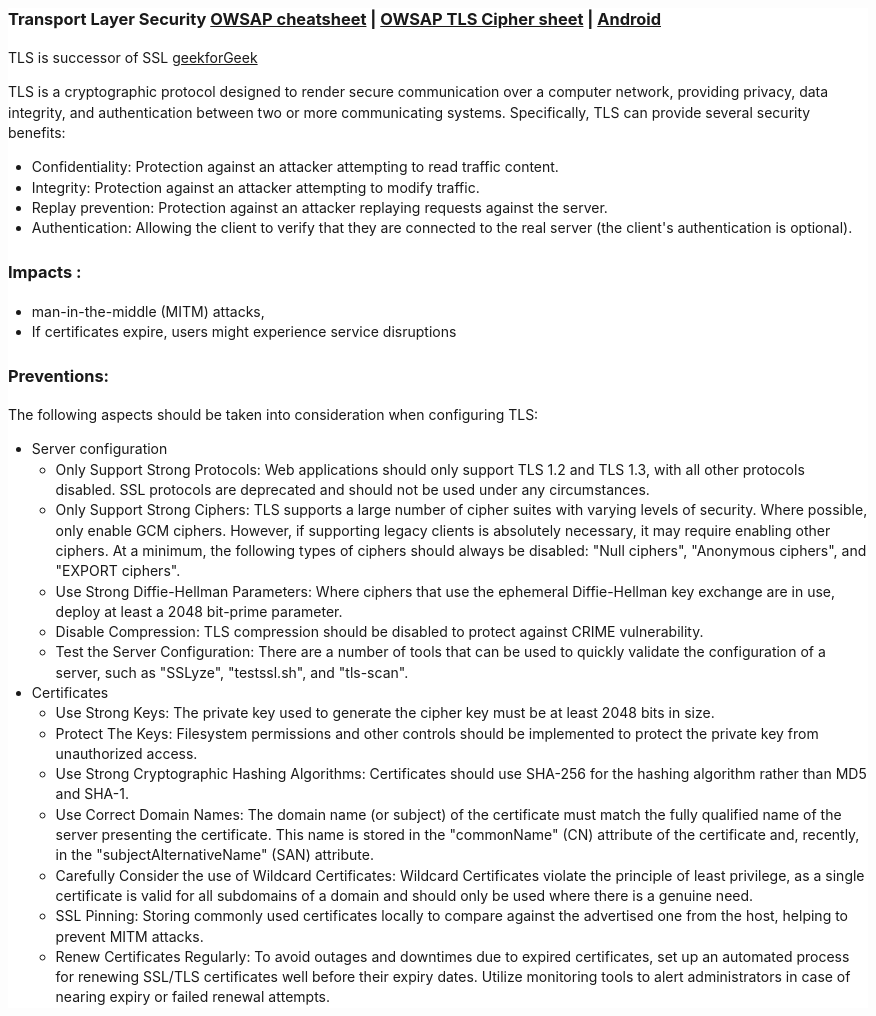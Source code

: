 ### Transport Layer Security  [OWSAP cheatsheet](https://cheatsheetseries.owasp.org/cheatsheets/Transport_Layer_Protection_Cheat_Sheet.html) | [OWSAP TLS Cipher sheet](https://cheatsheetseries.owasp.org/cheatsheets/TLS_Cipher_String_Cheat_Sheet.html) | [Android](https://developer.android.com/privacy-and-security/security-ssl)

TLS is successor of SSL [geekforGeek](https://www.geeksforgeeks.org/difference-between-secure-socket-layer-ssl-and-transport-layer-security-tls/)


TLS is a cryptographic protocol designed to render secure communication over a computer network, providing privacy, data integrity, and authentication between two or more communicating systems. Specifically, TLS can provide several security benefits:
- Confidentiality: Protection against an attacker attempting to read traffic content.
- Integrity: Protection against an attacker attempting to modify traffic.
- Replay prevention: Protection against an attacker replaying requests against the server.
- Authentication: Allowing the client to verify that they are connected to the real server (the client's authentication is optional).


### Impacts : 
- man-in-the-middle (MITM) attacks,
- If certificates expire, users might experience service disruptions

### Preventions: 
The following aspects should be taken into consideration when configuring TLS:

- Server configuration
    - Only Support Strong Protocols: Web applications should only support TLS 1.2 and TLS 1.3, with all other protocols disabled. SSL protocols are deprecated and should not be used under any circumstances.
    - Only Support Strong Ciphers: TLS supports a large number of cipher suites with varying levels of security. Where possible, only enable GCM ciphers. However, if supporting legacy clients is absolutely necessary, it may require enabling other ciphers. At a minimum, the following types of ciphers should always be disabled: "Null ciphers", "Anonymous ciphers", and "EXPORT ciphers".
    - Use Strong Diffie-Hellman Parameters: Where ciphers that use the ephemeral Diffie-Hellman key exchange are in use, deploy at least a 2048 bit-prime parameter.
    - Disable Compression: TLS compression should be disabled to protect against CRIME vulnerability.
    - Test the Server Configuration: There are a number of tools that can be used to quickly validate the configuration of a server, such as "SSLyze", "testssl.sh", and "tls-scan".
- Certificates
    - Use Strong Keys: The private key used to generate the cipher key must be at least 2048 bits in size.
    - Protect The Keys: Filesystem permissions and other controls should be implemented to protect the private key from unauthorized access.
    - Use Strong Cryptographic Hashing Algorithms: Certificates should use SHA-256 for the hashing algorithm rather than MD5 and SHA-1.
    - Use Correct Domain Names: The domain name (or subject) of the certificate must match the fully qualified name of the server presenting the certificate. This name is stored in the "commonName" (CN) attribute of the certificate and, recently, in the "subjectAlternativeName" (SAN) attribute.
    - Carefully Consider the use of Wildcard Certificates: Wildcard Certificates violate the principle of least privilege, as a single certificate is valid for all subdomains of a domain and should only be used where there is a genuine need.
    - SSL Pinning: Storing commonly used certificates locally to compare against the advertised one from the host, helping to prevent MITM attacks.
    - Renew Certificates Regularly: To avoid outages and downtimes due to expired certificates, set up an automated process for renewing SSL/TLS certificates well before their expiry dates. Utilize monitoring tools to alert administrators in case of nearing expiry or failed renewal attempts.
